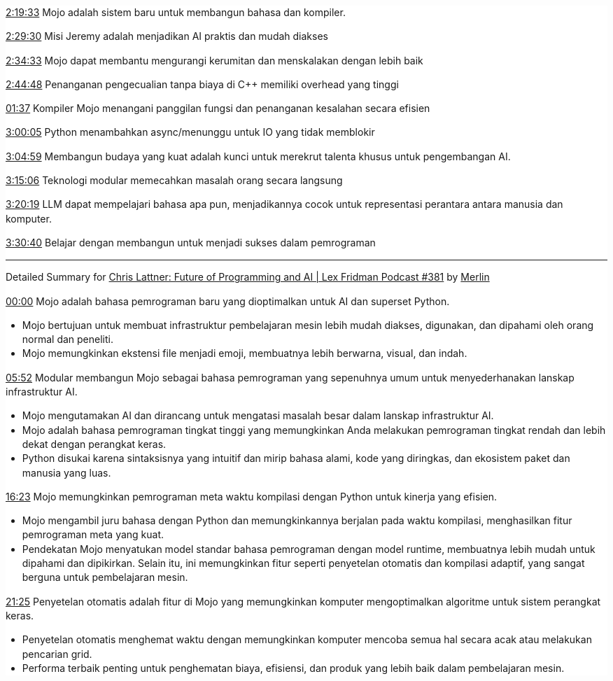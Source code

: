 [2:19:33](https://www.youtube.com/watch?v=pdJQ8iVTwj8&t=8373) Mojo adalah sistem baru untuk membangun bahasa dan kompiler.

[2:29:30](https://www.youtube.com/watch?v=pdJQ8iVTwj8&t=8970) Misi Jeremy adalah menjadikan AI praktis dan mudah diakses

[2:34:33](https://www.youtube.com/watch?v=pdJQ8iVTwj8&t=9273) Mojo dapat membantu mengurangi kerumitan dan menskalakan dengan lebih baik

[2:44:48](https://www.youtube.com/watch?v=pdJQ8iVTwj8&t=9888) Penanganan pengecualian tanpa biaya di C++ memiliki overhead yang tinggi

[01:37](https://www.youtube.com/watch?v=pdJQ8iVTwj8&t=97) Kompiler Mojo menangani panggilan fungsi dan penanganan kesalahan secara efisien

[3:00:05](https://www.youtube.com/watch?v=pdJQ8iVTwj8&t=10805) Python menambahkan async/menunggu untuk IO yang tidak memblokir

[3:04:59](https://www.youtube.com/watch?v=pdJQ8iVTwj8&t=11099) Membangun budaya yang kuat adalah kunci untuk merekrut talenta khusus untuk pengembangan AI.

[3:15:06](https://www.youtube.com/watch?v=pdJQ8iVTwj8&t=11706) Teknologi modular memecahkan masalah orang secara langsung

[3:20:19](https://www.youtube.com/watch?v=pdJQ8iVTwj8&t=12019) LLM dapat mempelajari bahasa apa pun, menjadikannya cocok untuk representasi perantara antara manusia dan komputer.

[3:30:40](https://www.youtube.com/watch?v=pdJQ8iVTwj8&t=12640) Belajar dengan membangun untuk menjadi sukses dalam pemrograman

---------------------------------

Detailed Summary for [Chris Lattner: Future of Programming and AI | Lex Fridman Podcast #381](https://www.youtube.com/watch?v=pdJQ8iVTwj8) by [Merlin](https://merlin.foyer.work/)

[00:00](https://www.youtube.com/watch?v=pdJQ8iVTwj8&t=0) Mojo adalah bahasa pemrograman baru yang dioptimalkan untuk AI dan superset Python.
- Mojo bertujuan untuk membuat infrastruktur pembelajaran mesin lebih mudah diakses, digunakan, dan dipahami oleh orang normal dan peneliti.
- Mojo memungkinkan ekstensi file menjadi emoji, membuatnya lebih berwarna, visual, dan indah.

[05:52](https://www.youtube.com/watch?v=pdJQ8iVTwj8&t=352) Modular membangun Mojo sebagai bahasa pemrograman yang sepenuhnya umum untuk menyederhanakan lanskap infrastruktur AI.
- Mojo mengutamakan AI dan dirancang untuk mengatasi masalah besar dalam lanskap infrastruktur AI.
- Mojo adalah bahasa pemrograman tingkat tinggi yang memungkinkan Anda melakukan pemrograman tingkat rendah dan lebih dekat dengan perangkat keras.
- Python disukai karena sintaksisnya yang intuitif dan mirip bahasa alami, kode yang diringkas, dan ekosistem paket dan manusia yang luas.

[16:23](https://www.youtube.com/watch?v=pdJQ8iVTwj8&t=983) Mojo memungkinkan pemrograman meta waktu kompilasi dengan Python untuk kinerja yang efisien.
- Mojo mengambil juru bahasa dengan Python dan memungkinkannya berjalan pada waktu kompilasi, menghasilkan fitur pemrograman meta yang kuat.
- Pendekatan Mojo menyatukan model standar bahasa pemrograman dengan model runtime, membuatnya lebih mudah untuk dipahami dan dipikirkan. Selain itu, ini memungkinkan fitur seperti penyetelan otomatis dan kompilasi adaptif, yang sangat berguna untuk pembelajaran mesin.

[21:25](https://www.youtube.com/watch?v=pdJQ8iVTwj8&t=1285) Penyetelan otomatis adalah fitur di Mojo yang memungkinkan komputer mengoptimalkan algoritme untuk sistem perangkat keras.
- Penyetelan otomatis menghemat waktu dengan memungkinkan komputer mencoba semua hal secara acak atau melakukan pencarian grid.
- Performa terbaik penting untuk penghematan biaya, efisiensi, dan produk yang lebih baik dalam pembelajaran mesin.
